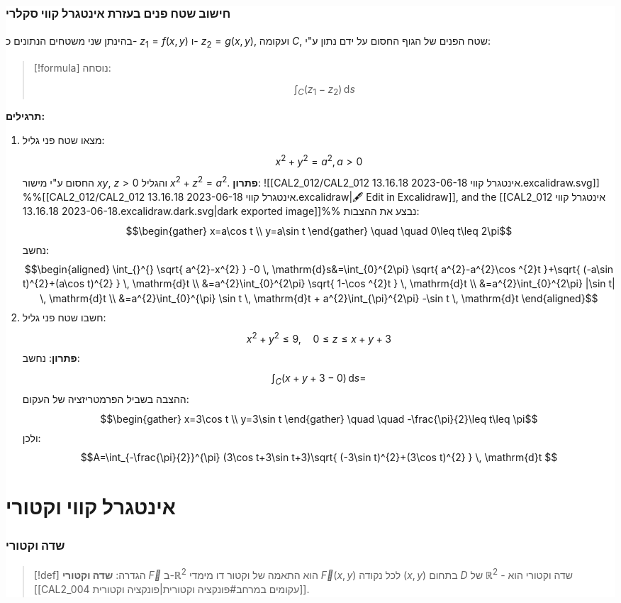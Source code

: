 ### חישוב שטח פנים בעזרת אינטגרל קווי סקלרי
בהינתן שני משטחים הנתונים כ- ${z}_{1}=f(x,y)$ ו- ${z}_{2}=g(x,y)$, ועקומה $C$, שטח הפנים של הגוף החסום על ידם נתון ע"י:
>[!formula] נוסחה: 
 >$$\int_{C}^{} ({z}_{1}-{z}_{2}) \, \mathrm{d}s $$

**תרגילים:**
1. מצאו שטח פני גליל:
	$$x^{2}+y^{2}=a^{2}, a>0$$
	החסום ע"י מישור $xy$, $z>0$ והגליל $x^{2}+z^{2}=a^{2}$.
	**פתרון**:
	![[CAL2_012/CAL2_012 אינטגרל קווי 2023-06-18 13.16.18.excalidraw.svg]]
	%%[[CAL2_012/CAL2_012 אינטגרל קווי 2023-06-18 13.16.18.excalidraw|🖋 Edit in Excalidraw]], and the [[CAL2_012 אינטגרל קווי 2023-06-18 13.16.18.excalidraw.dark.svg|dark exported image]]%%
	נבצע את ההצבות:
	$$\begin{gather}
x=a\cos t \\
y=a\sin t
\end{gather} \quad \quad 0\leq t\leq 2\pi$$
	נחשב:
	$$\begin{aligned}
\int_{}^{} \sqrt{ a^{2}-x^{2} } -0 \, \mathrm{d}s&=\int_{0}^{2\pi} \sqrt{ a^{2}-a^{2}\cos ^{2}t }+\sqrt{ (-a\sin t)^{2}+(a\cos t)^{2} } \, \mathrm{d}t \\
&=a^{2}\int_{0}^{2\pi} \sqrt{ 1-\cos ^{2}t } \, \mathrm{d}t \\
&=a^{2}\int_{0}^{2\pi} |\sin t|  \, \mathrm{d}t \\
&=a^{2}\int_{0}^{\pi} \sin t \, \mathrm{d}t + a^{2}\int_{\pi}^{2\pi} -\sin t \, \mathrm{d}t  
\end{aligned}$$
2. חשבו שטח פני גליל:
	$$x^{2}+y^{2}\leq 9, \quad 0\leq z\leq x+y+3$$
	**פתרון**:
	נחשב:
	$$\int _{C}(x+y+3-0) \, \mathrm{d}s= $$
	ההצבה בשביל הפרמטריזציה של העקום:
	$$\begin{gather}
x=3\cos t \\
y=3\sin t
\end{gather} \quad \quad -\frac{\pi}{2}\leq t\leq \pi$$
ולכן:
$$A=\int_{-\frac{\pi}{2}}^{\pi} (3\cos t+3\sin t+3)\sqrt{ (-3\sin t)^{2}+(3\cos t)^{2} } \, \mathrm{d}t $$

# אינטגרל קווי וקטורי

### שדה וקטורי
>[!def] הגדרה: 
 >**שדה וקטורי** $\vec{F}$ ב-$\mathbb{R}^{2}$ הוא התאמה של וקטור דו מימדי $\vec{F}(x,y)$ לכל נקודה $(x,y)$ בתחום $D$ של $\mathbb{R}^{2}$ - שדה וקטורי הוא [[CAL2_004 עקומים במרחב#פונקציה וקטורית|פונקציה וקטורית]].
